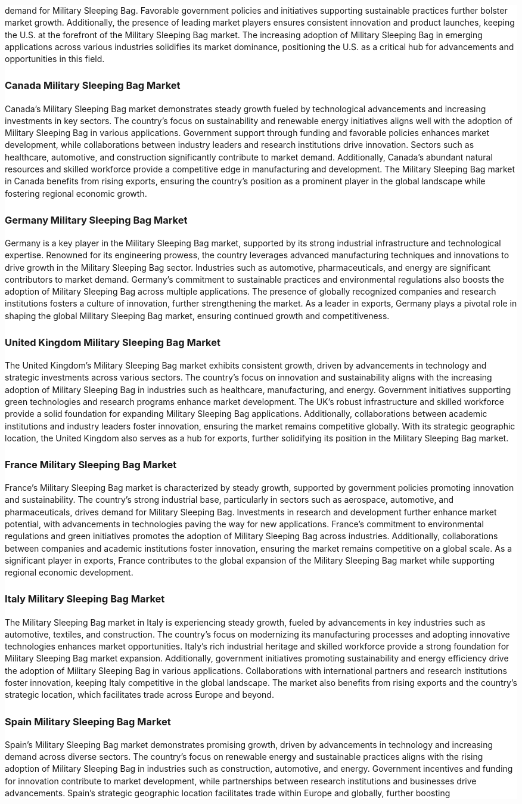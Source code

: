 demand for Military Sleeping Bag. Favorable government policies and initiatives supporting sustainable practices further bolster market growth. Additionally, the presence of leading market players ensures consistent innovation and product launches, keeping the U.S. at the forefront of the Military Sleeping Bag market. The increasing adoption of Military Sleeping Bag in emerging applications across various industries solidifies its market dominance, positioning the U.S. as a critical hub for advancements and opportunities in this field.</p><h3>Canada Military Sleeping Bag Market</h3><p>Canada&rsquo;s Military Sleeping Bag market demonstrates steady growth fueled by technological advancements and increasing investments in key sectors. The country&rsquo;s focus on sustainability and renewable energy initiatives aligns well with the adoption of Military Sleeping Bag in various applications. Government support through funding and favorable policies enhances market development, while collaborations between industry leaders and research institutions drive innovation. Sectors such as healthcare, automotive, and construction significantly contribute to market demand. Additionally, Canada&rsquo;s abundant natural resources and skilled workforce provide a competitive edge in manufacturing and development. The Military Sleeping Bag market in Canada benefits from rising exports, ensuring the country&rsquo;s position as a prominent player in the global landscape while fostering regional economic growth.</p><h3>Germany Military Sleeping Bag Market</h3><p>Germany is a key player in the Military Sleeping Bag market, supported by its strong industrial infrastructure and technological expertise. Renowned for its engineering prowess, the country leverages advanced manufacturing techniques and innovations to drive growth in the Military Sleeping Bag sector. Industries such as automotive, pharmaceuticals, and energy are significant contributors to market demand. Germany&rsquo;s commitment to sustainable practices and environmental regulations also boosts the adoption of Military Sleeping Bag across multiple applications. The presence of globally recognized companies and research institutions fosters a culture of innovation, further strengthening the market. As a leader in exports, Germany plays a pivotal role in shaping the global Military Sleeping Bag market, ensuring continued growth and competitiveness.</p><h3>United Kingdom Military Sleeping Bag Market</h3><p>The United Kingdom&rsquo;s Military Sleeping Bag market exhibits consistent growth, driven by advancements in technology and strategic investments across various sectors. The country&rsquo;s focus on innovation and sustainability aligns with the increasing adoption of Military Sleeping Bag in industries such as healthcare, manufacturing, and energy. Government initiatives supporting green technologies and research programs enhance market development. The UK&rsquo;s robust infrastructure and skilled workforce provide a solid foundation for expanding Military Sleeping Bag applications. Additionally, collaborations between academic institutions and industry leaders foster innovation, ensuring the market remains competitive globally. With its strategic geographic location, the United Kingdom also serves as a hub for exports, further solidifying its position in the Military Sleeping Bag market.</p><h3>France Military Sleeping Bag Market</h3><p>France&rsquo;s Military Sleeping Bag market is characterized by steady growth, supported by government policies promoting innovation and sustainability. The country&rsquo;s strong industrial base, particularly in sectors such as aerospace, automotive, and pharmaceuticals, drives demand for Military Sleeping Bag. Investments in research and development further enhance market potential, with advancements in technologies paving the way for new applications. France&rsquo;s commitment to environmental regulations and green initiatives promotes the adoption of Military Sleeping Bag across industries. Additionally, collaborations between companies and academic institutions foster innovation, ensuring the market remains competitive on a global scale. As a significant player in exports, France contributes to the global expansion of the Military Sleeping Bag market while supporting regional economic development.</p><h3>Italy Military Sleeping Bag Market</h3><p>The Military Sleeping Bag market in Italy is experiencing steady growth, fueled by advancements in key industries such as automotive, textiles, and construction. The country&rsquo;s focus on modernizing its manufacturing processes and adopting innovative technologies enhances market opportunities. Italy&rsquo;s rich industrial heritage and skilled workforce provide a strong foundation for Military Sleeping Bag market expansion. Additionally, government initiatives promoting sustainability and energy efficiency drive the adoption of Military Sleeping Bag in various applications. Collaborations with international partners and research institutions foster innovation, keeping Italy competitive in the global landscape. The market also benefits from rising exports and the country&rsquo;s strategic location, which facilitates trade across Europe and beyond.</p><h3>Spain Military Sleeping Bag Market</h3><p>Spain&rsquo;s Military Sleeping Bag market demonstrates promising growth, driven by advancements in technology and increasing demand across diverse sectors. The country&rsquo;s focus on renewable energy and sustainable practices aligns with the rising adoption of Military Sleeping Bag in industries such as construction, automotive, and energy. Government incentives and funding for innovation contribute to market development, while partnerships between research institutions and businesses drive advancements. Spain&rsquo;s strategic geographic location facilitates trade within Europe and globally, further boosting